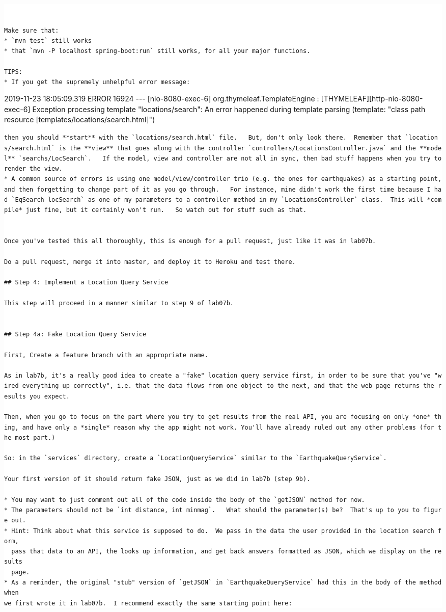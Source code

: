    ```


Make sure that:
* `mvn test` still works
* that `mvn -P localhost spring-boot:run` still works, for all your major functions.

TIPS:
* If you get the supremely unhelpful error message: 
  ```
  2019-11-23 18:05:09.319 ERROR 16924 --- [nio-8080-exec-6] org.thymeleaf.TemplateEngine             : [THYMELEAF][http-nio-8080-exec-6] 
  Exception processing template "locations/search": An error happened during template parsing 
  (template: "class path resource [templates/locations/search.html]")
  ```
  then you should **start** with the `locations/search.html` file.   But, don't only look there.  Remember that `locations/search.html` is the **view** that goes along with the controller `controllers/LocationsController.java` and the **model** `searchs/LocSearch`.   If the model, view and controller are not all in sync, then bad stuff happens when you try to render the view.   
* A common source of errors is using one model/view/controller trio (e.g. the ones for earthquakes) as a starting point, and then forgetting to change part of it as you go through.   For instance, mine didn't work the first time because I had `EqSearch locSearch` as one of my parameters to a controller method in my `LocationsController` class.  This will *compile* just fine, but it certainly won't run.   So watch out for stuff such as that.


Once you've tested this all thoroughly, this is enough for a pull request, just like it was in lab07b.   

Do a pull request, merge it into master, and deploy it to Heroku and test there.

## Step 4: Implement a Location Query Service

This step will proceed in a manner similar to step 9 of lab07b.


## Step 4a: Fake Location Query Service

First, Create a feature branch with an appropriate name.

As in lab7b, it's a really good idea to create a "fake" location query service first, in order to be sure that you've "wired everything up correctly", i.e. that the data flows from one object to the next, and that the web page returns the results you expect.

Then, when you go to focus on the part where you try to get results from the real API, you are focusing on only *one* thing, and have only a *single* reason why the app might not work. You'll have already ruled out any other problems (for the most part.)

So: in the `services` directory, create a `LocationQueryService` similar to the `EarthquakeQueryService`. 

Your first version of it should return fake JSON, just as we did in lab7b (step 9b).

* You may want to just comment out all of the code inside the body of the `getJSON` method for now.
* The parameters should not be `int distance, int minmag`.   What should the parameter(s) be?  That's up to you to figure out.
  * Hint: Think about what this service is supposed to do.  We pass in the data the user provided in the location search form,
    pass that data to an API, the looks up information, and get back answers formatted as JSON, which we display on the results
    page.   
* As a reminder, the original "stub" version of `getJSON` in `EarthquakeQueryService` had this in the body of the method when
  we first wrote it in lab07b.  I recommend exactly the same starting point here:
  ```